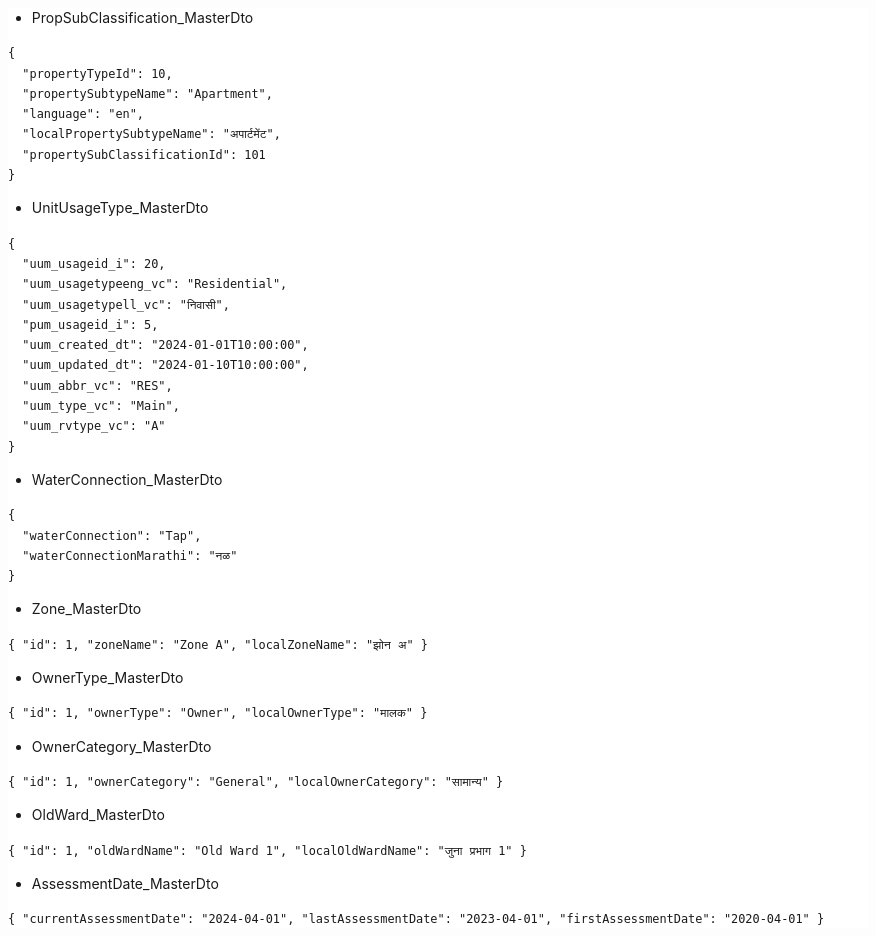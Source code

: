 - PropSubClassification_MasterDto
```
{
  "propertyTypeId": 10,
  "propertySubtypeName": "Apartment",
  "language": "en",
  "localPropertySubtypeName": "अपार्टमेंट",
  "propertySubClassificationId": 101
}
```

- UnitUsageType_MasterDto
```
{
  "uum_usageid_i": 20,
  "uum_usagetypeeng_vc": "Residential",
  "uum_usagetypell_vc": "निवासी",
  "pum_usageid_i": 5,
  "uum_created_dt": "2024-01-01T10:00:00",
  "uum_updated_dt": "2024-01-10T10:00:00",
  "uum_abbr_vc": "RES",
  "uum_type_vc": "Main",
  "uum_rvtype_vc": "A"
}
```

- WaterConnection_MasterDto
```
{
  "waterConnection": "Tap",
  "waterConnectionMarathi": "नळ"
}
```

- Zone_MasterDto
```
{ "id": 1, "zoneName": "Zone A", "localZoneName": "झोन अ" }
```

- OwnerType_MasterDto
```
{ "id": 1, "ownerType": "Owner", "localOwnerType": "मालक" }
```

- OwnerCategory_MasterDto
```
{ "id": 1, "ownerCategory": "General", "localOwnerCategory": "सामान्य" }
```

- OldWard_MasterDto
```
{ "id": 1, "oldWardName": "Old Ward 1", "localOldWardName": "जुना प्रभाग 1" }
```

- AssessmentDate_MasterDto
```
{ "currentAssessmentDate": "2024-04-01", "lastAssessmentDate": "2023-04-01", "firstAssessmentDate": "2020-04-01" }
```
